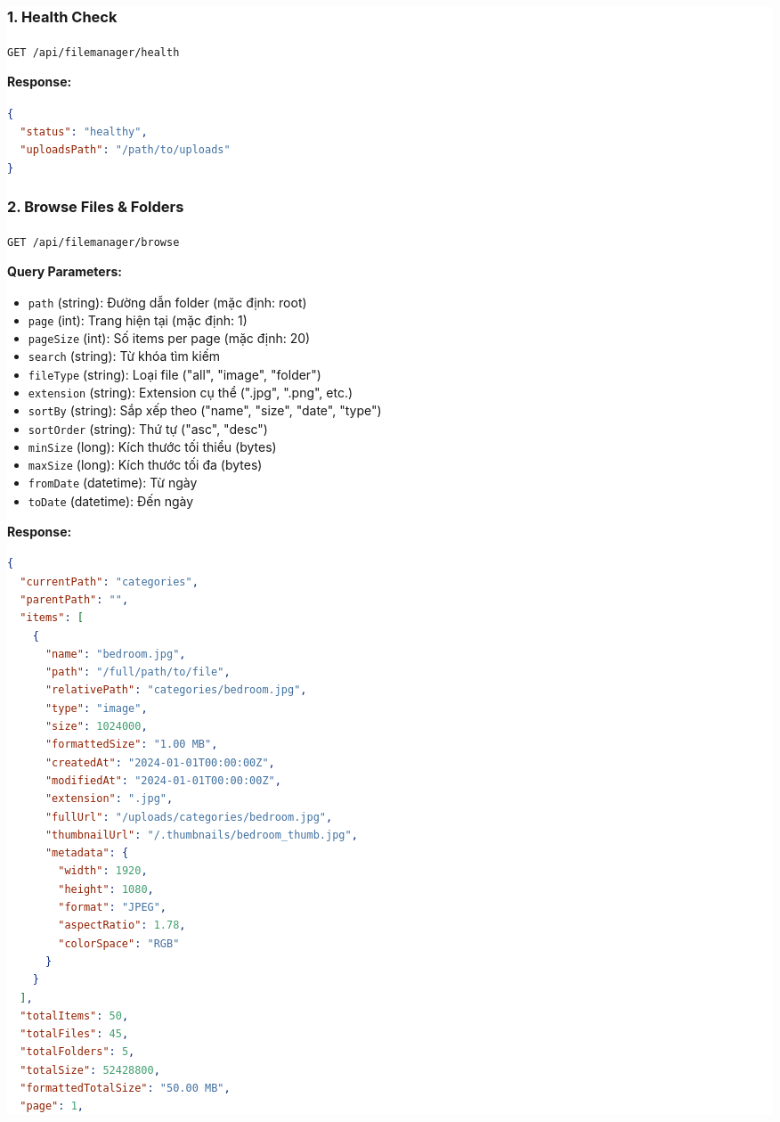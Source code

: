### 1. Health Check
```http
GET /api/filemanager/health
```

**Response:**
```json
{
  "status": "healthy",
  "uploadsPath": "/path/to/uploads"
}
```

### 2. Browse Files & Folders
```http
GET /api/filemanager/browse
```

**Query Parameters:**
- `path` (string): Đường dẫn folder (mặc định: root)
- `page` (int): Trang hiện tại (mặc định: 1)
- `pageSize` (int): Số items per page (mặc định: 20)
- `search` (string): Từ khóa tìm kiếm
- `fileType` (string): Loại file ("all", "image", "folder")
- `extension` (string): Extension cụ thể (".jpg", ".png", etc.)
- `sortBy` (string): Sắp xếp theo ("name", "size", "date", "type")
- `sortOrder` (string): Thứ tự ("asc", "desc")
- `minSize` (long): Kích thước tối thiểu (bytes)
- `maxSize` (long): Kích thước tối đa (bytes)
- `fromDate` (datetime): Từ ngày
- `toDate` (datetime): Đến ngày

**Response:**
```json
{
  "currentPath": "categories",
  "parentPath": "",
  "items": [
    {
      "name": "bedroom.jpg",
      "path": "/full/path/to/file",
      "relativePath": "categories/bedroom.jpg",
      "type": "image",
      "size": 1024000,
      "formattedSize": "1.00 MB",
      "createdAt": "2024-01-01T00:00:00Z",
      "modifiedAt": "2024-01-01T00:00:00Z",
      "extension": ".jpg",
      "fullUrl": "/uploads/categories/bedroom.jpg",
      "thumbnailUrl": "/.thumbnails/bedroom_thumb.jpg",
      "metadata": {
        "width": 1920,
        "height": 1080,
        "format": "JPEG",
        "aspectRatio": 1.78,
        "colorSpace": "RGB"
      }
    }
  ],
  "totalItems": 50,
  "totalFiles": 45,
  "totalFolders": 5,
  "totalSize": 52428800,
  "formattedTotalSize": "50.00 MB",
  "page": 1,
```